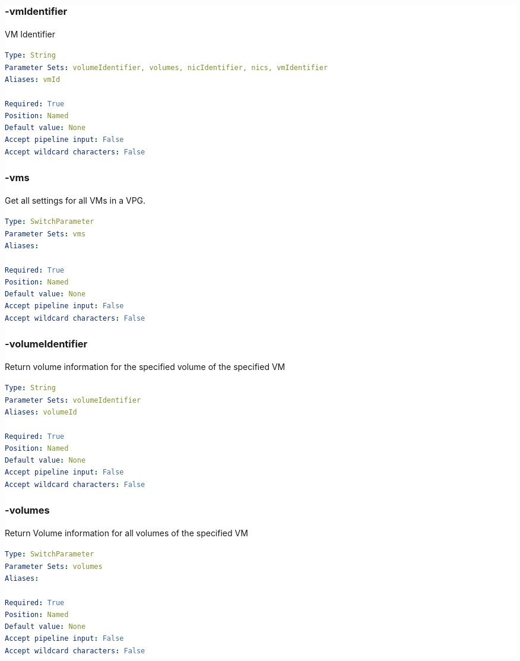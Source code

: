 ### -vmIdentifier
VM Identifier

```yaml
Type: String
Parameter Sets: volumeIdentifier, volumes, nicIdentifier, nics, vmIdentifier
Aliases: vmId

Required: True
Position: Named
Default value: None
Accept pipeline input: False
Accept wildcard characters: False
```

### -vms
Get all settings for all VMs in a VPG.

```yaml
Type: SwitchParameter
Parameter Sets: vms
Aliases:

Required: True
Position: Named
Default value: None
Accept pipeline input: False
Accept wildcard characters: False
```

### -volumeIdentifier
Return volume information for the specified volume of the specified VM

```yaml
Type: String
Parameter Sets: volumeIdentifier
Aliases: volumeId

Required: True
Position: Named
Default value: None
Accept pipeline input: False
Accept wildcard characters: False
```

### -volumes
Return Volume information for all volumes of the specified VM

```yaml
Type: SwitchParameter
Parameter Sets: volumes
Aliases:

Required: True
Position: Named
Default value: None
Accept pipeline input: False
Accept wildcard characters: False
```
